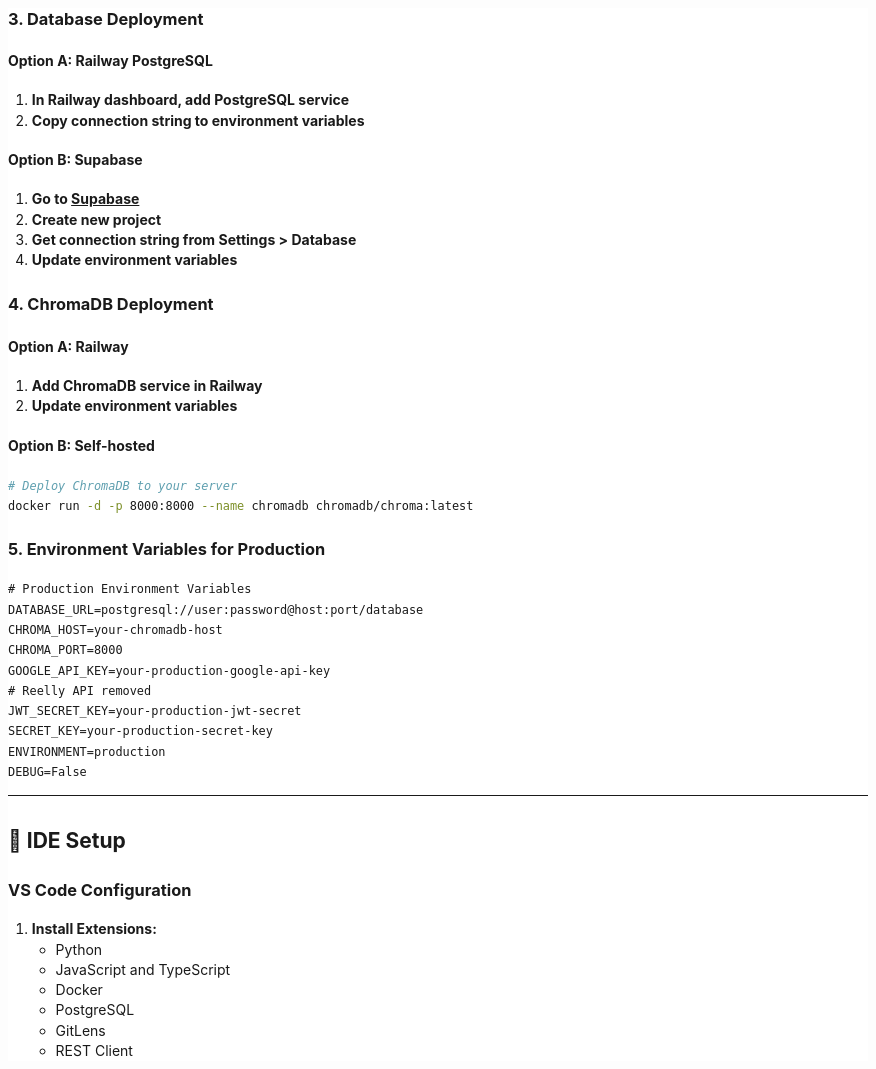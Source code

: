 ### **3. Database Deployment**

#### **Option A: Railway PostgreSQL**
1. **In Railway dashboard, add PostgreSQL service**
2. **Copy connection string to environment variables**

#### **Option B: Supabase**
1. **Go to [Supabase](https://supabase.com/)**
2. **Create new project**
3. **Get connection string from Settings > Database**
4. **Update environment variables**

### **4. ChromaDB Deployment**

#### **Option A: Railway**
1. **Add ChromaDB service in Railway**
2. **Update environment variables**

#### **Option B: Self-hosted**
```bash
# Deploy ChromaDB to your server
docker run -d -p 8000:8000 --name chromadb chromadb/chroma:latest
```

### **5. Environment Variables for Production**

```env
# Production Environment Variables
DATABASE_URL=postgresql://user:password@host:port/database
CHROMA_HOST=your-chromadb-host
CHROMA_PORT=8000
GOOGLE_API_KEY=your-production-google-api-key
# Reelly API removed
JWT_SECRET_KEY=your-production-jwt-secret
SECRET_KEY=your-production-secret-key
ENVIRONMENT=production
DEBUG=False
```

---

## 🔧 **IDE Setup**

### **VS Code Configuration**

1. **Install Extensions:**
   - Python
   - JavaScript and TypeScript
   - Docker
   - PostgreSQL
   - GitLens
   - REST Client
